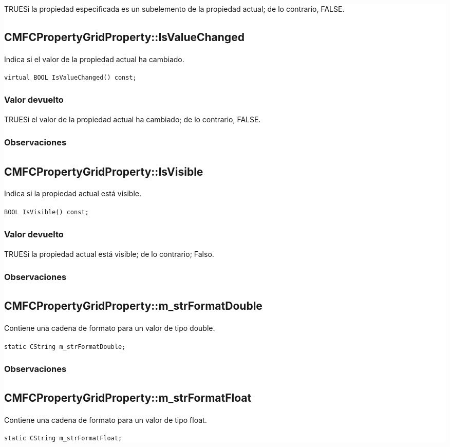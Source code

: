 TRUESi la propiedad especificada es un subelemento de la propiedad actual; de lo contrario, FALSE.

## <a name="cmfcpropertygridpropertyisvaluechanged"></a><a name="isvaluechanged"></a>CMFCPropertyGridProperty::IsValueChanged

Indica si el valor de la propiedad actual ha cambiado.

```
virtual BOOL IsValueChanged() const;
```

### <a name="return-value"></a>Valor devuelto

TRUESi el valor de la propiedad actual ha cambiado; de lo contrario, FALSE.

### <a name="remarks"></a>Observaciones

## <a name="cmfcpropertygridpropertyisvisible"></a><a name="isvisible"></a>CMFCPropertyGridProperty::IsVisible

Indica si la propiedad actual está visible.

```
BOOL IsVisible() const;
```

### <a name="return-value"></a>Valor devuelto

TRUESi la propiedad actual está visible; de lo contrario; Falso.

### <a name="remarks"></a>Observaciones

## <a name="cmfcpropertygridpropertym_strformatdouble"></a><a name="m_strformatdouble"></a>CMFCPropertyGridProperty::m_strFormatDouble

Contiene una cadena de formato para un valor de tipo double.

```
static CString m_strFormatDouble;
```

### <a name="remarks"></a>Observaciones

## <a name="cmfcpropertygridpropertym_strformatfloat"></a><a name="m_strformatfloat"></a>CMFCPropertyGridProperty::m_strFormatFloat

Contiene una cadena de formato para un valor de tipo float.

```
static CString m_strFormatFloat;
```
